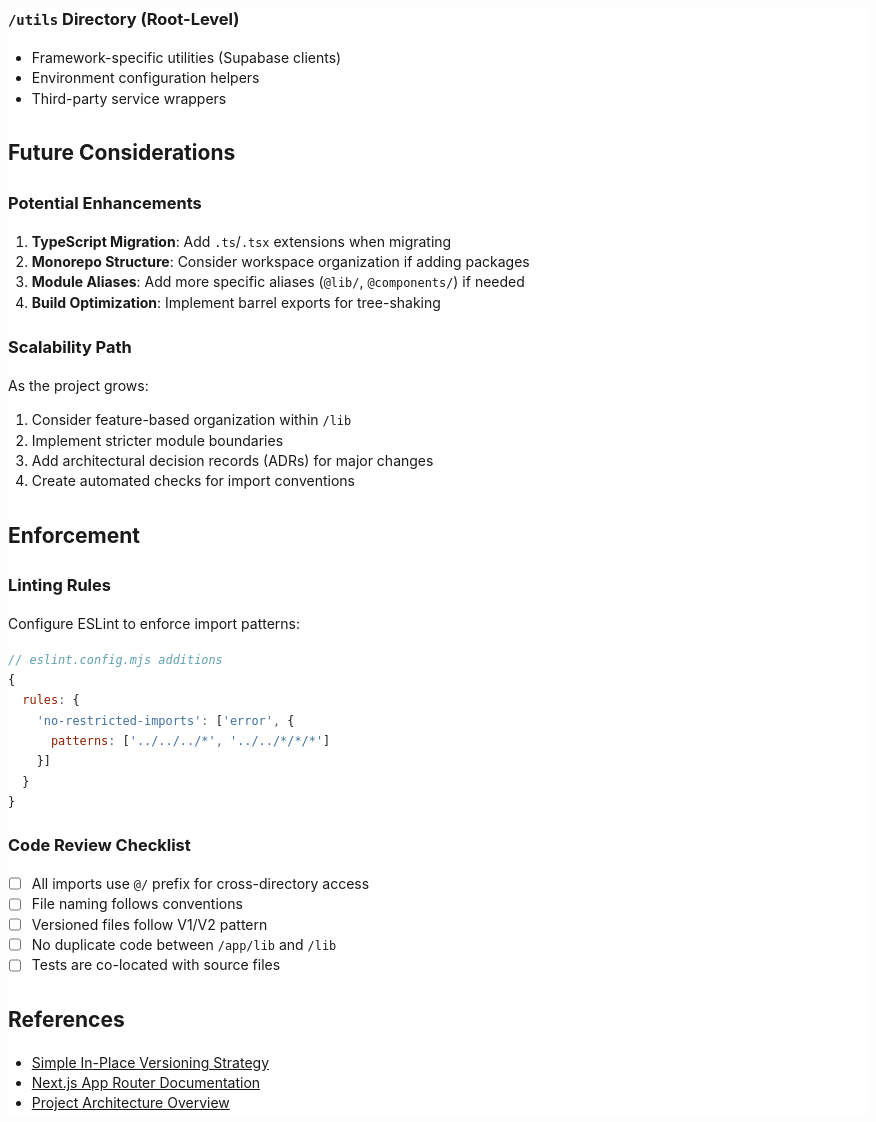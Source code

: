 ### `/utils` Directory (Root-Level)
- Framework-specific utilities (Supabase clients)
- Environment configuration helpers
- Third-party service wrappers

## Future Considerations

### Potential Enhancements
1. **TypeScript Migration**: Add `.ts`/`.tsx` extensions when migrating
2. **Monorepo Structure**: Consider workspace organization if adding packages
3. **Module Aliases**: Add more specific aliases (`@lib/`, `@components/`) if needed
4. **Build Optimization**: Implement barrel exports for tree-shaking

### Scalability Path
As the project grows:
1. Consider feature-based organization within `/lib`
2. Implement stricter module boundaries
3. Add architectural decision records (ADRs) for major changes
4. Create automated checks for import conventions

## Enforcement

### Linting Rules
Configure ESLint to enforce import patterns:
```javascript
// eslint.config.mjs additions
{
  rules: {
    'no-restricted-imports': ['error', {
      patterns: ['../../../*', '../../*/*/*']
    }]
  }
}
```

### Code Review Checklist
- [ ] All imports use `@/` prefix for cross-directory access
- [ ] File naming follows conventions
- [ ] Versioned files follow V1/V2 pattern
- [ ] No duplicate code between `/app/lib` and `/lib`
- [ ] Tests are co-located with source files

## References
- [Simple In-Place Versioning Strategy](./simple-inplace-versioning-strategy.md)
- [Next.js App Router Documentation](https://nextjs.org/docs/app)
- [Project Architecture Overview](../main/api-integration-agent-architecture.md)